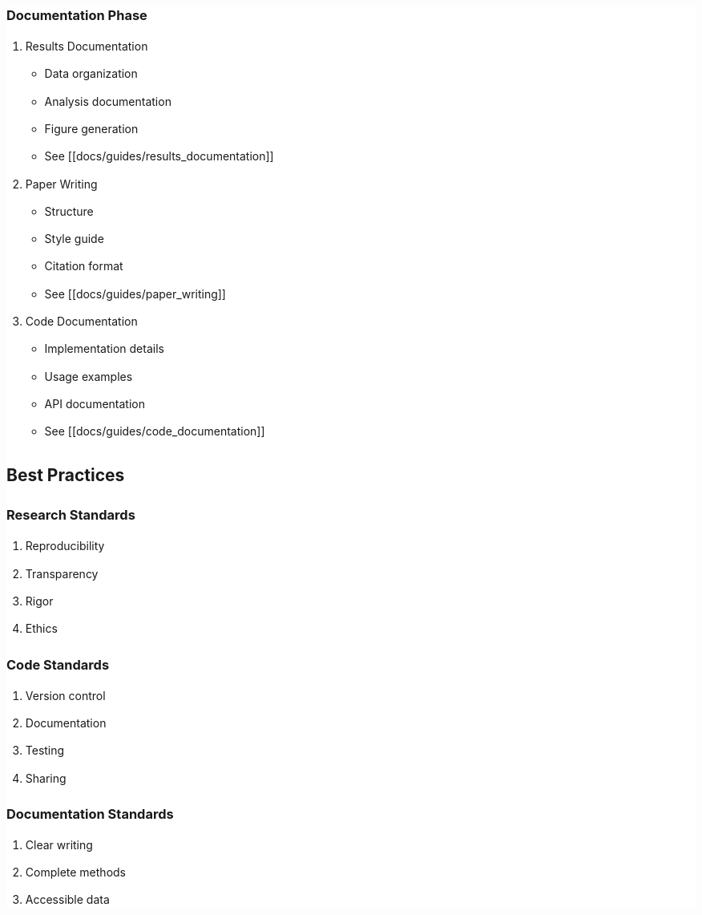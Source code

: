 ### Documentation Phase

1. Results Documentation

   - Data organization

   - Analysis documentation

   - Figure generation

   - See [[docs/guides/results_documentation]]

1. Paper Writing

   - Structure

   - Style guide

   - Citation format

   - See [[docs/guides/paper_writing]]

1. Code Documentation

   - Implementation details

   - Usage examples

   - API documentation

   - See [[docs/guides/code_documentation]]

## Best Practices

### Research Standards

1. Reproducibility

1. Transparency

1. Rigor

1. Ethics

### Code Standards

1. Version control

1. Documentation

1. Testing

1. Sharing

### Documentation Standards

1. Clear writing

1. Complete methods

1. Accessible data
